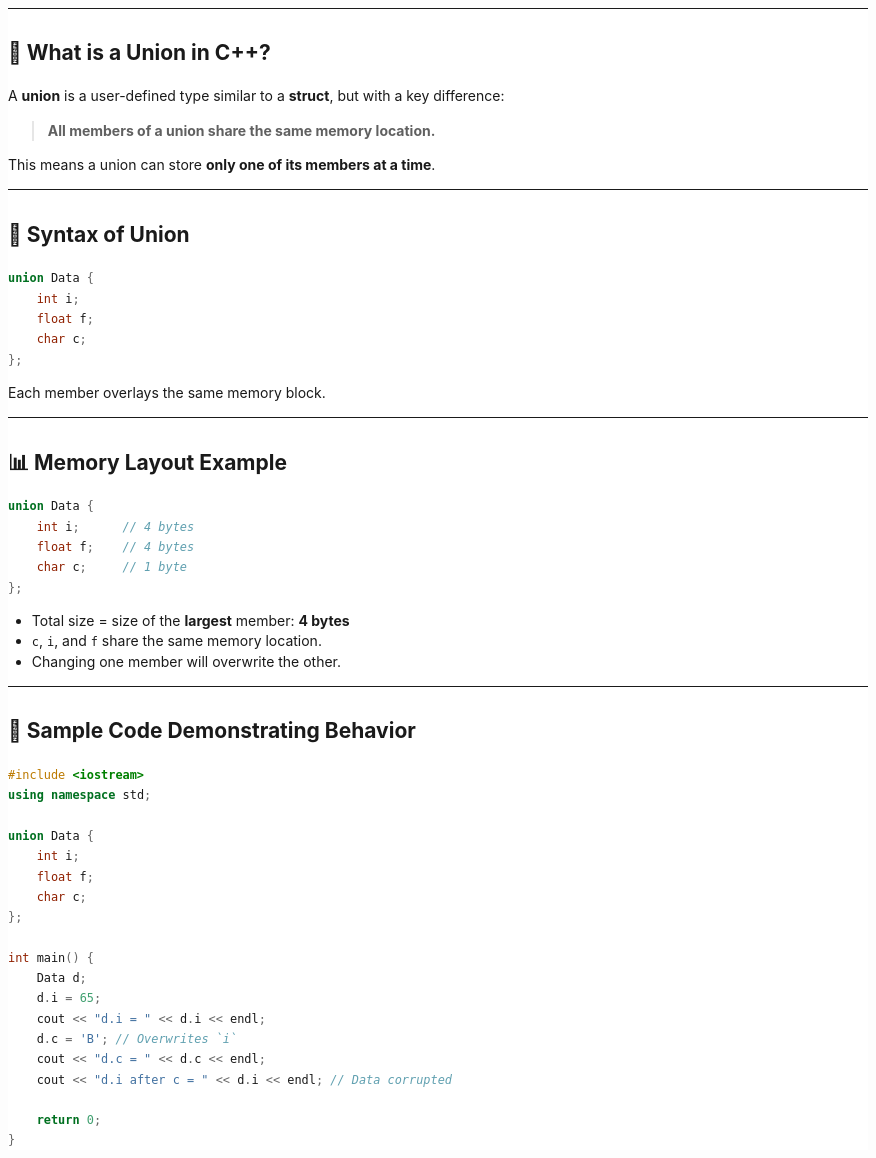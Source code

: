   
---

## 🧠 What is a Union in C++?

A **union** is a user-defined type similar to a **struct**, but with a key difference:

> **All members of a union share the same memory location.**

This means a union can store **only one of its members at a time**.

---

## 🧬 Syntax of Union

```cpp
union Data {
    int i;
    float f;
    char c;
};
```

Each member overlays the same memory block.

---

## 📊 Memory Layout Example

```cpp
union Data {
    int i;      // 4 bytes
    float f;    // 4 bytes
    char c;     // 1 byte
};
```

* Total size = size of the **largest** member: **4 bytes**
* `c`, `i`, and `f` share the same memory location.
* Changing one member will overwrite the other.

---

## 🧪 Sample Code Demonstrating Behavior

```cpp
#include <iostream>
using namespace std;

union Data {
    int i;
    float f;
    char c;
};

int main() {
    Data d;
    d.i = 65;
    cout << "d.i = " << d.i << endl;
    d.c = 'B'; // Overwrites `i`
    cout << "d.c = " << d.c << endl;
    cout << "d.i after c = " << d.i << endl; // Data corrupted

    return 0;
}
```
